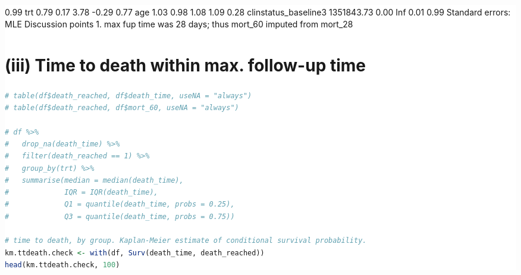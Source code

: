    <td style="text-align:right;"> 0.99 </td>
  </tr>
  <tr>
   <td style="text-align:left;font-weight: bold;"> trt </td>
   <td style="text-align:right;"> 0.79 </td>
   <td style="text-align:right;"> 0.17 </td>
   <td style="text-align:right;"> 3.78 </td>
   <td style="text-align:right;"> -0.29 </td>
   <td style="text-align:right;"> 0.77 </td>
  </tr>
  <tr>
   <td style="text-align:left;font-weight: bold;"> age </td>
   <td style="text-align:right;"> 1.03 </td>
   <td style="text-align:right;"> 0.98 </td>
   <td style="text-align:right;"> 1.08 </td>
   <td style="text-align:right;"> 1.09 </td>
   <td style="text-align:right;"> 0.28 </td>
  </tr>
  <tr>
   <td style="text-align:left;font-weight: bold;"> clinstatus_baseline3 </td>
   <td style="text-align:right;"> 1351843.73 </td>
   <td style="text-align:right;"> 0.00 </td>
   <td style="text-align:right;"> Inf </td>
   <td style="text-align:right;"> 0.01 </td>
   <td style="text-align:right;"> 0.99 </td>
  </tr>
</tbody>
<tfoot><tr><td style="padding: 0; " colspan="100%">
<sup></sup> Standard errors: MLE</td></tr></tfoot>
</table>
Discussion points
1. max fup time was 28 days; thus mort_60 imputed from mort_28

# (iii) Time to death within max. follow-up time

```r
# table(df$death_reached, df$death_time, useNA = "always")
# table(df$death_reached, df$mort_60, useNA = "always")

# df %>%
#   drop_na(death_time) %>%
#   filter(death_reached == 1) %>%
#   group_by(trt) %>%
#   summarise(median = median(death_time),
#             IQR = IQR(death_time),
#             Q1 = quantile(death_time, probs = 0.25),
#             Q3 = quantile(death_time, probs = 0.75)) 

# time to death, by group. Kaplan-Meier estimate of conditional survival probability.
km.ttdeath.check <- with(df, Surv(death_time, death_reached))
head(km.ttdeath.check, 100)
```
